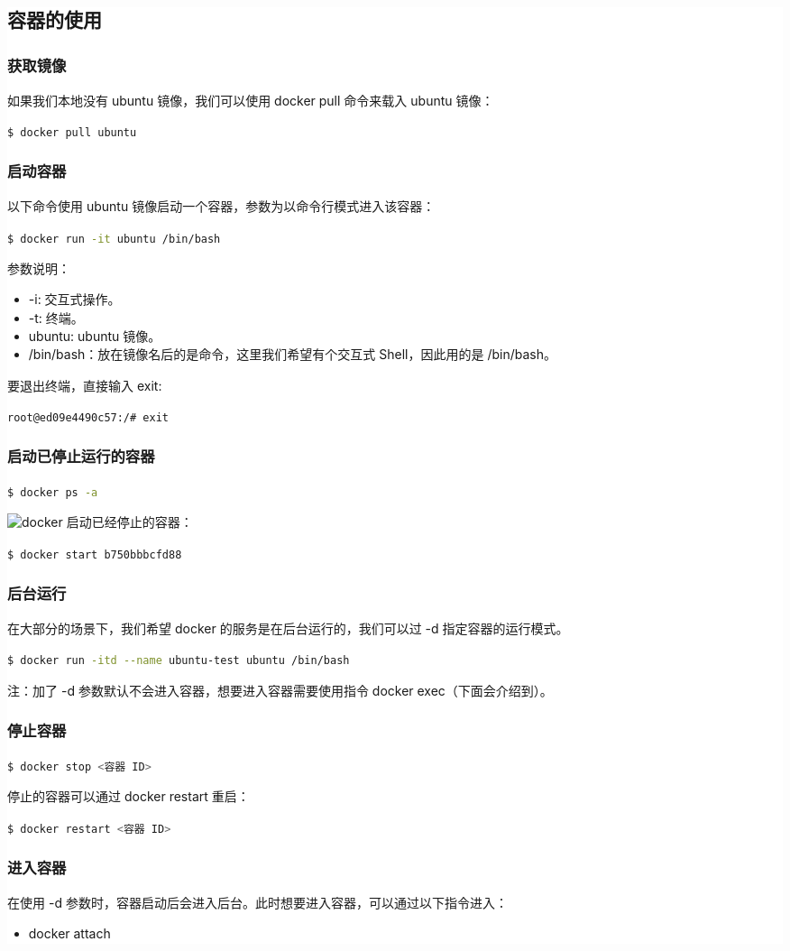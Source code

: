 ## 容器的使用
### 获取镜像
如果我们本地没有 ubuntu 镜像，我们可以使用 docker pull 命令来载入 ubuntu 镜像：
```bash
$ docker pull ubuntu
```
### 启动容器
以下命令使用 ubuntu 镜像启动一个容器，参数为以命令行模式进入该容器：
```bash
$ docker run -it ubuntu /bin/bash
```
参数说明：
- -i: 交互式操作。
- -t: 终端。
- ubuntu: ubuntu 镜像。
- /bin/bash：放在镜像名后的是命令，这里我们希望有个交互式 Shell，因此用的是 /bin/bash。

要退出终端，直接输入 exit:
```bash
root@ed09e4490c57:/# exit
```
### 启动已停止运行的容器
```bash
$ docker ps -a
```
![docker](https://www.runoob.com/wp-content/uploads/2016/05/docker-container-psa.png)
启动已经停止的容器：
```bash
$ docker start b750bbbcfd88
```
### 后台运行
在大部分的场景下，我们希望 docker 的服务是在后台运行的，我们可以过 -d 指定容器的运行模式。
```bash
$ docker run -itd --name ubuntu-test ubuntu /bin/bash
```
注：加了 -d 参数默认不会进入容器，想要进入容器需要使用指令 docker exec（下面会介绍到）。

### 停止容器
```bash
$ docker stop <容器 ID>
```
停止的容器可以通过 docker restart 重启：
```bash
$ docker restart <容器 ID>
```
### 进入容器
在使用 -d 参数时，容器启动后会进入后台。此时想要进入容器，可以通过以下指令进入：

- docker attach
